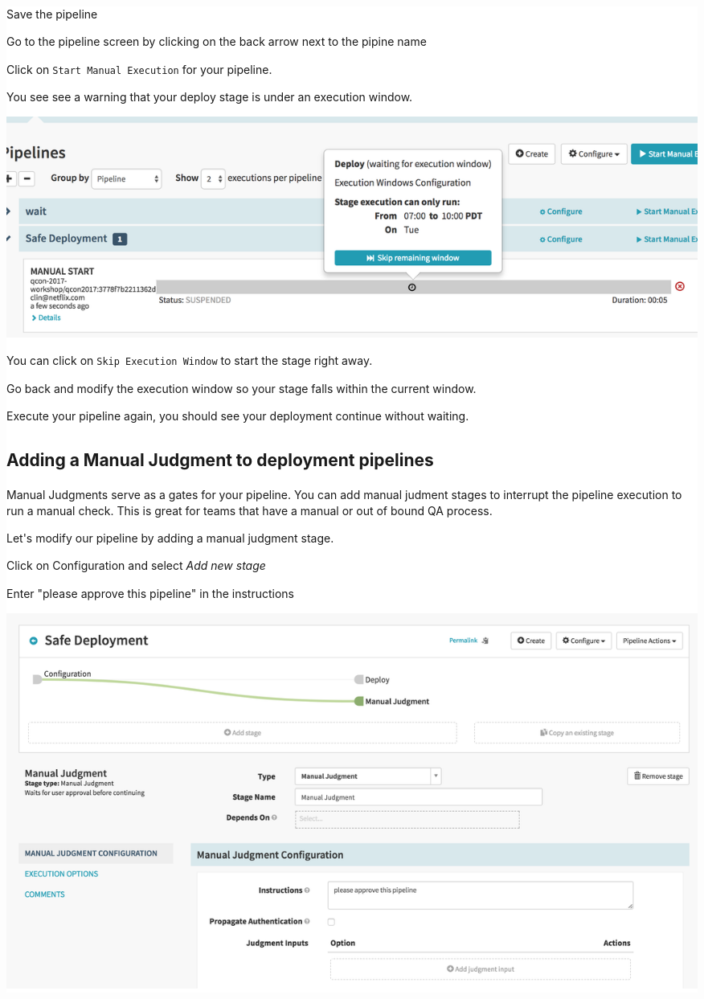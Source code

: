 Save the pipeline

Go to the pipeline screen by clicking on the back arrow next to the pipine name

Click on `Start Manual Execution` for your pipeline.

You see see a warning that your deploy stage is under an execution window.

![](images/window3.png)

You can click on `Skip Execution Window` to start the stage right away.

Go back and modify the execution window so your stage falls within the current window.

Execute your pipeline again, you should see your deployment continue without waiting.

## Adding a Manual Judgment to deployment pipelines

Manual Judgments serve as a gates for your pipeline. You can add manual judment stages to interrupt the pipeline execution to run a manual check. This is great for teams that have a manual or out of bound QA process. 

Let's modify our pipeline by adding a manual judgment stage.

Click on Configuration and select _Add new stage_

Enter "please approve this pipeline" in the instructions

![](images/manual1.png)

